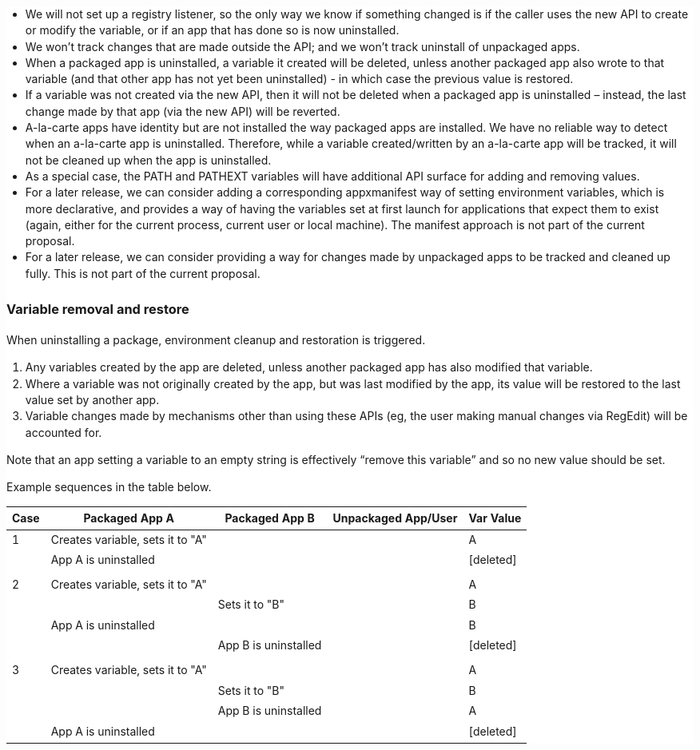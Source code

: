 - We will not set up a registry listener, so the only way we know if something
  changed is if the caller uses the new API to create or modify the variable, or
  if an app that has done so is now uninstalled.
- We won’t track changes that are made outside the API; and we won’t track
  uninstall of unpackaged apps.
- When a packaged app is uninstalled, a variable it created will be deleted,
  unless another packaged app also wrote to that variable (and that other app
  has not yet been uninstalled) - in which case the previous value is restored.
- If a variable was not created via the new API, then it will not be deleted
  when a packaged app is uninstalled – instead, the last change made by that app
  (via the new API) will be reverted.
- A-la-carte apps have identity but are not installed the way packaged apps are
  installed. We have no reliable way to detect when an a-la-carte app is
  uninstalled. Therefore, while a variable created/written by an a-la-carte app
  will be tracked, it will not be cleaned up when the app is uninstalled.
- As a special case, the PATH and PATHEXT variables will have additional API
  surface for adding and removing values.
- For a later release, we can consider adding a corresponding appxmanifest way
  of setting environment variables, which is more declarative, and provides a
  way of having the variables set at first launch for applications that expect
  them to exist (again, either for the current process, current user or local
  machine). The manifest approach is not part of the current proposal.
- For a later release, we can consider providing a way for changes made by
  unpackaged apps to be tracked and cleaned up fully. This is not part of the
  current proposal.

### Variable removal and restore

When uninstalling a package, environment cleanup and restoration is triggered.

1. Any variables created by the app are deleted, unless another packaged app
   has also modified that variable.
3. Where a variable was not originally created by the app, but was last modified
   by the app, its value will be restored to the last value set by another app.
3. Variable changes made by mechanisms other than using these APIs (eg, 
   the user making manual changes via RegEdit) will be accounted for.

Note that an app setting a variable to an empty string is effectively “remove
this variable” and so no new value should be set.

Example sequences in the table below. 

| Case | Packaged App A                   | Packaged App B       | Unpackaged App/User              | Var Value                |
| ---- | -------------------------------- | -------------------- | -------------------------------- | ------------------------ |
| 1    | Creates variable, sets it to "A" |                      |                                  | A                        |
|      | App A is uninstalled             |                      |                                  | [deleted]                |
|      |                                  |                      |                                  |                          |
| 2    | Creates variable, sets it to "A" |                      |                                  | A                        |
|      |                                  | Sets it to "B"       |                                  | B                        |
|      | App A is uninstalled             |                      |                                  | B                        |
|      |                                  | App B is uninstalled |                                  | [deleted]                |
|      |                                  |                      |                                  |                          |
| 3    | Creates variable, sets it to "A" |                      |                                  | A                        |
|      |                                  | Sets it to "B"       |                                  | B                        |
|      |                                  | App B is uninstalled |                                  | A                        |
|      | App A is uninstalled             |                      |                                  | [deleted]                |